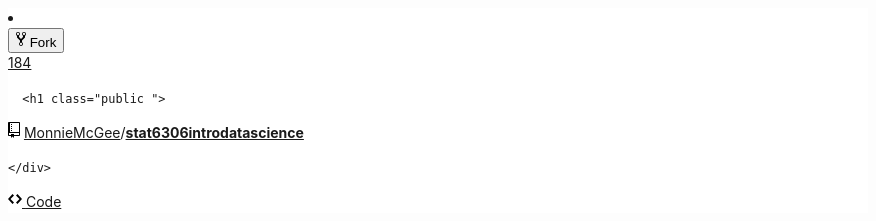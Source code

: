   <li>
          <!-- '"` --><!-- </textarea></xmp> --></option></form><form class="btn-with-count" action="/MonnieMcGee/stat6306introdatascience/fork" accept-charset="UTF-8" method="post"><input name="utf8" type="hidden" value="&#x2713;" /><input type="hidden" name="authenticity_token" value="YdNrnEev1eswoi9LfXObfP8QzoPv0ZQTYJves6rtXadCxBUVo0r9zcVo/yUqUvAOWHTrCuUF0KmgHNd3oocvRQ==" />
            <button
                type="submit"
                class="btn btn-sm btn-with-count"
                data-ga-click="Repository, show fork modal, action:blob#show; text:Fork"
                title="Fork your own copy of MonnieMcGee/stat6306introdatascience to your account"
                aria-label="Fork your own copy of MonnieMcGee/stat6306introdatascience to your account">
              <svg class="octicon octicon-repo-forked v-align-text-bottom" viewBox="0 0 10 16" version="1.1" width="10" height="16" aria-hidden="true"><path fill-rule="evenodd" d="M8 1a1.993 1.993 0 0 0-1 3.72V6L5 8 3 6V4.72A1.993 1.993 0 0 0 2 1a1.993 1.993 0 0 0-1 3.72V6.5l3 3v1.78A1.993 1.993 0 0 0 5 15a1.993 1.993 0 0 0 1-3.72V9.5l3-3V4.72A1.993 1.993 0 0 0 8 1zM2 4.2C1.34 4.2.8 3.65.8 3c0-.65.55-1.2 1.2-1.2.65 0 1.2.55 1.2 1.2 0 .65-.55 1.2-1.2 1.2zm3 10c-.66 0-1.2-.55-1.2-1.2 0-.65.55-1.2 1.2-1.2.65 0 1.2.55 1.2 1.2 0 .65-.55 1.2-1.2 1.2zm3-10c-.66 0-1.2-.55-1.2-1.2 0-.65.55-1.2 1.2-1.2.65 0 1.2.55 1.2 1.2 0 .65-.55 1.2-1.2 1.2z"/></svg>
              Fork
            </button>
</form>
    <a href="/MonnieMcGee/stat6306introdatascience/network/members" class="social-count"
       aria-label="184 users forked this repository">
      184
    </a>
  </li>
</ul>

      <h1 class="public ">
  <svg class="octicon octicon-repo" viewBox="0 0 12 16" version="1.1" width="12" height="16" aria-hidden="true"><path fill-rule="evenodd" d="M4 9H3V8h1v1zm0-3H3v1h1V6zm0-2H3v1h1V4zm0-2H3v1h1V2zm8-1v12c0 .55-.45 1-1 1H6v2l-1.5-1.5L3 16v-2H1c-.55 0-1-.45-1-1V1c0-.55.45-1 1-1h10c.55 0 1 .45 1 1zm-1 10H1v2h2v-1h3v1h5v-2zm0-10H2v9h9V1z"/></svg>
  <span class="author" itemprop="author"><a class="url fn" rel="author" href="/MonnieMcGee">MonnieMcGee</a></span><span class="path-divider">/</span><strong itemprop="name"><a data-pjax="#js-repo-pjax-container" href="/MonnieMcGee/stat6306introdatascience">stat6306introdatascience</a></strong>

</h1>

    </div>
    
<nav class="reponav js-repo-nav js-sidenav-container-pjax container"
     itemscope
     itemtype="http://schema.org/BreadcrumbList"
     role="navigation"
     data-pjax="#js-repo-pjax-container">

  <span itemscope itemtype="http://schema.org/ListItem" itemprop="itemListElement">
    <a class="js-selected-navigation-item selected reponav-item" itemprop="url" data-hotkey="g c" data-selected-links="repo_source repo_downloads repo_commits repo_releases repo_tags repo_branches repo_packages /MonnieMcGee/stat6306introdatascience" href="/MonnieMcGee/stat6306introdatascience">
      <svg class="octicon octicon-code" viewBox="0 0 14 16" version="1.1" width="14" height="16" aria-hidden="true"><path fill-rule="evenodd" d="M9.5 3L8 4.5 11.5 8 8 11.5 9.5 13 14 8 9.5 3zm-5 0L0 8l4.5 5L6 11.5 2.5 8 6 4.5 4.5 3z"/></svg>
      <span itemprop="name">Code</span>
      <meta itemprop="position" content="1">
</a>  </span>
